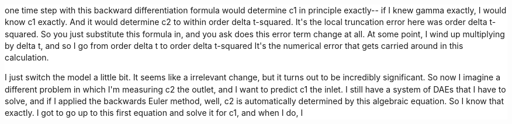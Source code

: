   <span m="331000">one</span> <span m="331240">time</span> <span m="331570">step</span>
  <span m="331780">with</span> <span m="331930">this</span> <span m="332080">backward</span>
  <span m="332380">differentiation</span> <span m="333100">formula</span> <span m="333460">would</span>
  <span m="333580">determine</span> <span m="334060">c1</span> <span m="334870">in</span>
  <span m="334990">principle</span> <span m="335350">exactly--</span> <span m="335990">if</span>
  <span m="336130">I</span> <span m="336170">knew</span> <span m="336310">gamma</span>
  <span m="336730">exactly,</span> <span m="337220">I would</span> <span m="337340">know</span>
  <span m="337480">c1</span> <span m="337870">exactly.</span> <span m="338765">And</span>
  <span m="339120">it</span> <span m="339190">would</span> <span m="339280">determine</span>
  <span m="339625">c2</span> <span m="341030">to</span> <span m="341130">within</span>
  <span m="341280">order</span> <span m="341410">delta</span> <span m="341650">t-squared.</span>
  <span m="342610">It's</span> <span m="342910">the</span> <span m="343000">local</span>
  <span m="343330">truncation</span> <span m="343615">error</span> <span m="343900">here</span>
  <span m="344230">was</span> <span m="344350">order</span> <span m="344590">delta</span>
  <span m="344770">t-squared.</span> <span m="346160">So</span> <span m="346180">you</span>
  <span m="346270">just</span> <span m="346420">substitute</span> <span m="346930">this</span>
  <span m="347110">formula</span> <span m="347560">in,</span> <span m="348190">and</span>
  <span m="348310">you</span> <span m="348430">ask</span> <span m="349300">does</span>
  <span m="349480">this</span> <span m="349650">error</span> <span m="349840">term</span>
  <span m="350110">change</span> <span m="350470">at</span> <span m="350560">all.</span>
  <span m="350860">At</span> <span m="350960">some</span> <span m="351110">point,</span>
  <span m="351250">I</span> <span m="351310">wind</span> <span m="351490">up</span>
  <span m="351580">multiplying</span> <span m="352150">by</span> <span m="352270">delta</span>
  <span m="352600">t,</span> <span m="352900">and</span> <span m="353020">so</span>
  <span m="353140">I</span> <span m="353260">go</span> <span m="353530">from</span>
  <span m="353990">order</span> <span m="354250">delta</span> <span m="354550">t</span>
  <span m="354700">to</span> <span m="354820">order delta</span> <span m="355070">t-squared</span>
  <span m="355990">It's</span> <span m="356240">the</span> <span m="356440">numerical</span>
  <span m="356710">error</span> <span m="357160">that</span> <span m="357280">gets</span>
  <span m="357490">carried</span> <span m="357850">around</span> <span m="358240">in</span>
  <span m="358330">this</span> <span m="358480">calculation.</span></p><p><span m="361790">I</span>
  <span m="361950">just</span> <span m="362130">switch</span> <span m="362430">the</span>
  <span m="362550">model</span> <span m="363210">a</span> <span m="363270">little</span>
  <span m="363510">bit.</span> <span m="364180">It</span> <span m="364320">seems</span>
  <span m="365040">like</span> <span m="365260">a</span> <span m="365950">irrelevant</span>
  <span m="366600">change,</span> <span m="367140">but</span> <span m="367260">it</span>
  <span m="367320">turns</span> <span m="367560">out</span> <span m="367650">to</span>
  <span m="367770">be</span> <span m="368100">incredibly</span> <span m="368610">significant.</span>
  <span m="369210">So</span> <span m="369330">now</span> <span m="369550">I</span>
  <span m="369620">imagine</span> <span m="370020">a</span> <span m="370080">different</span>
  <span m="370350">problem</span> <span m="371520">in</span> <span m="371670">which</span>
  <span m="371940">I'm</span> <span m="372150">measuring</span> <span m="373690">c2</span>
  <span m="374310">the</span> <span m="374490">outlet,</span> <span m="375490">and</span>
  <span m="375510">I</span> <span m="375570">want</span> <span m="375690">to</span>
  <span m="375750">predict</span> <span m="376180">c1</span> <span m="377370">the</span>
  <span m="377570">inlet.</span> <span m="379740">I</span> <span m="379800">still</span>
  <span m="380130">have</span> <span m="380270">a</span> <span m="380340">system</span>
  <span m="380730">of</span> <span m="380820">DAEs</span> <span m="381510">that</span>
  <span m="381660">I</span> <span m="381710">have</span> <span m="381810">to</span>
  <span m="381930">solve,</span> <span m="382290">and</span> <span m="382380">if</span>
  <span m="382470">I</span> <span m="382590">applied</span> <span m="382920">the</span>
  <span m="383010">backwards</span> <span m="383400">Euler</span> <span m="383730">method,</span>
  <span m="384690">well,</span> <span m="385020">c2</span> <span m="385470">is</span>
  <span m="385620">automatically</span> <span m="386280">determined</span> <span m="386820">by</span>
  <span m="386970">this</span> <span m="387180">algebraic</span> <span m="387750">equation.</span>
  <span m="388350">So</span> <span m="388470">I</span> <span m="388560">know</span>
  <span m="388740">that</span> <span m="388920">exactly.</span> <span m="390060">I</span>
  <span m="390130">got</span> <span m="390230">to</span> <span m="390300">go</span>
  <span m="390420">up</span> <span m="390510">to</span> <span m="390600">this</span>
  <span m="390810">first</span> <span m="391170">equation</span> <span m="391650">and</span>
  <span m="391770">solve</span> <span m="392130">it</span> <span m="392340">for</span>
  <span m="392520">c1,</span> <span m="393420">and</span> <span m="393540">when</span>
  <span m="393690">I</span> <span m="393780">do,</span> <span m="395250">I</span>
